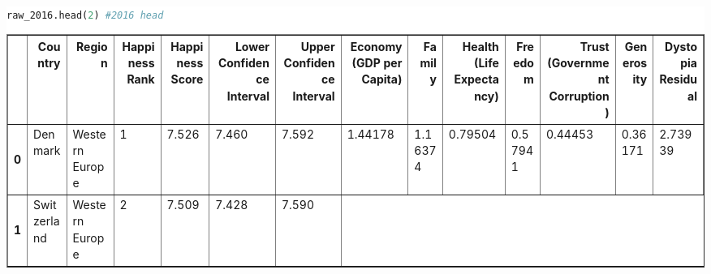 


```python
raw_2016.head(2) #2016 head
```




<div>
<style scoped>
    .dataframe tbody tr th:only-of-type {
        vertical-align: middle;
    }

    .dataframe tbody tr th {
        vertical-align: top;
    }

    .dataframe thead th {
        text-align: right;
    }
</style>
<table border="1" class="dataframe">
  <thead>
    <tr style="text-align: right;">
      <th></th>
      <th>Country</th>
      <th>Region</th>
      <th>Happiness Rank</th>
      <th>Happiness Score</th>
      <th>Lower Confidence Interval</th>
      <th>Upper Confidence Interval</th>
      <th>Economy (GDP per Capita)</th>
      <th>Family</th>
      <th>Health (Life Expectancy)</th>
      <th>Freedom</th>
      <th>Trust (Government Corruption)</th>
      <th>Generosity</th>
      <th>Dystopia Residual</th>
    </tr>
  </thead>
  <tbody>
    <tr>
      <th>0</th>
      <td>Denmark</td>
      <td>Western Europe</td>
      <td>1</td>
      <td>7.526</td>
      <td>7.460</td>
      <td>7.592</td>
      <td>1.44178</td>
      <td>1.16374</td>
      <td>0.79504</td>
      <td>0.57941</td>
      <td>0.44453</td>
      <td>0.36171</td>
      <td>2.73939</td>
    </tr>
    <tr>
      <th>1</th>
      <td>Switzerland</td>
      <td>Western Europe</td>
      <td>2</td>
      <td>7.509</td>
      <td>7.428</td>
      <td>7.590</td>